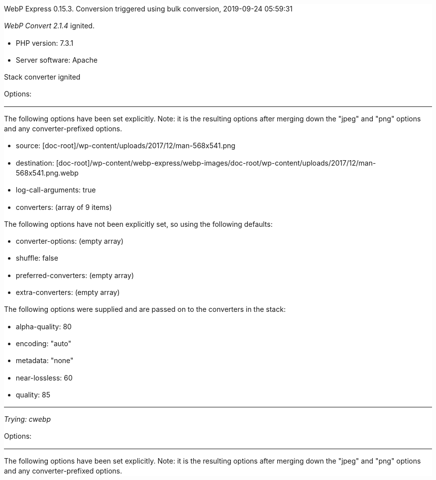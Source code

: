 WebP Express 0.15.3. Conversion triggered using bulk conversion, 2019-09-24 05:59:31


*WebP Convert 2.1.4*  ignited.

- PHP version: 7.3.1

- Server software: Apache


Stack converter ignited


Options:

------------

The following options have been set explicitly. Note: it is the resulting options after merging down the "jpeg" and "png" options and any converter-prefixed options.

- source: [doc-root]/wp-content/uploads/2017/12/man-568x541.png

- destination: [doc-root]/wp-content/webp-express/webp-images/doc-root/wp-content/uploads/2017/12/man-568x541.png.webp

- log-call-arguments: true

- converters: (array of 9 items)


The following options have not been explicitly set, so using the following defaults:

- converter-options: (empty array)

- shuffle: false

- preferred-converters: (empty array)

- extra-converters: (empty array)


The following options were supplied and are passed on to the converters in the stack:

- alpha-quality: 80

- encoding: "auto"

- metadata: "none"

- near-lossless: 60

- quality: 85

------------



*Trying: cwebp* 


Options:

------------

The following options have been set explicitly. Note: it is the resulting options after merging down the "jpeg" and "png" options and any converter-prefixed options.

